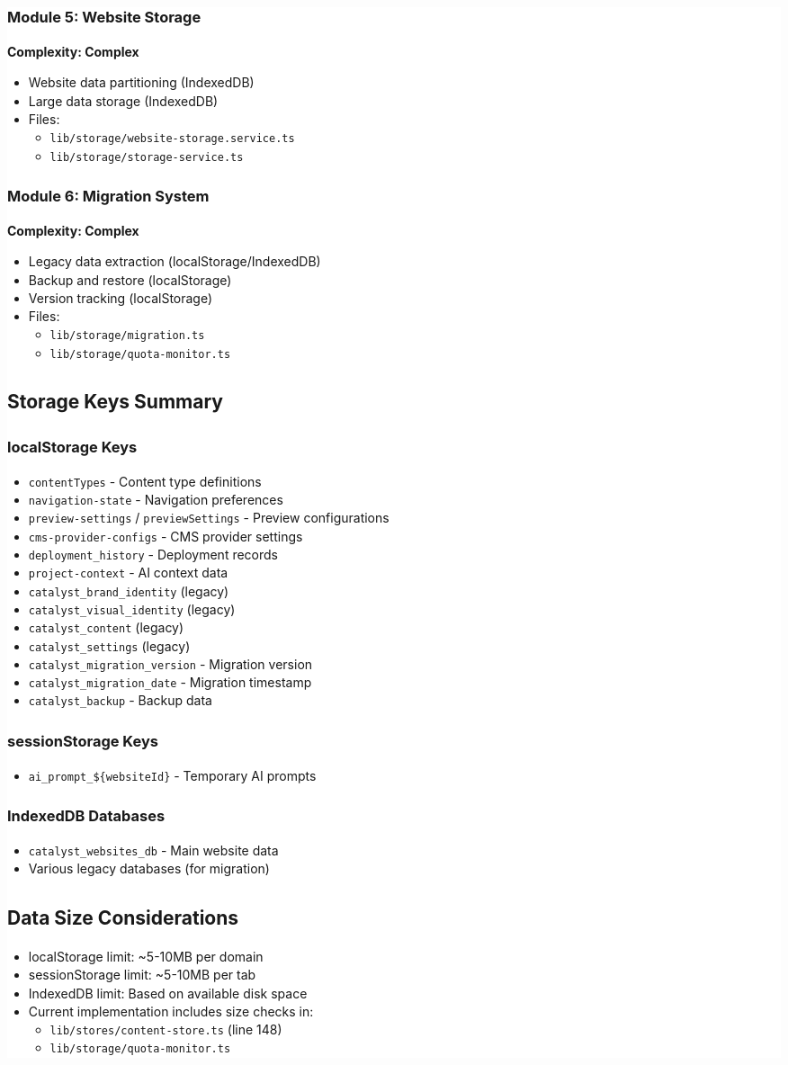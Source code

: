 ### Module 5: Website Storage
**Complexity: Complex**
- Website data partitioning (IndexedDB)
- Large data storage (IndexedDB)
- Files:
  - `lib/storage/website-storage.service.ts`
  - `lib/storage/storage-service.ts`

### Module 6: Migration System
**Complexity: Complex**
- Legacy data extraction (localStorage/IndexedDB)
- Backup and restore (localStorage)
- Version tracking (localStorage)
- Files:
  - `lib/storage/migration.ts`
  - `lib/storage/quota-monitor.ts`

## Storage Keys Summary

### localStorage Keys
- `contentTypes` - Content type definitions
- `navigation-state` - Navigation preferences
- `preview-settings` / `previewSettings` - Preview configurations
- `cms-provider-configs` - CMS provider settings
- `deployment_history` - Deployment records
- `project-context` - AI context data
- `catalyst_brand_identity` (legacy)
- `catalyst_visual_identity` (legacy)
- `catalyst_content` (legacy)
- `catalyst_settings` (legacy)
- `catalyst_migration_version` - Migration version
- `catalyst_migration_date` - Migration timestamp
- `catalyst_backup` - Backup data

### sessionStorage Keys
- `ai_prompt_${websiteId}` - Temporary AI prompts

### IndexedDB Databases
- `catalyst_websites_db` - Main website data
- Various legacy databases (for migration)

## Data Size Considerations
- localStorage limit: ~5-10MB per domain
- sessionStorage limit: ~5-10MB per tab
- IndexedDB limit: Based on available disk space
- Current implementation includes size checks in:
  - `lib/stores/content-store.ts` (line 148)
  - `lib/storage/quota-monitor.ts`
